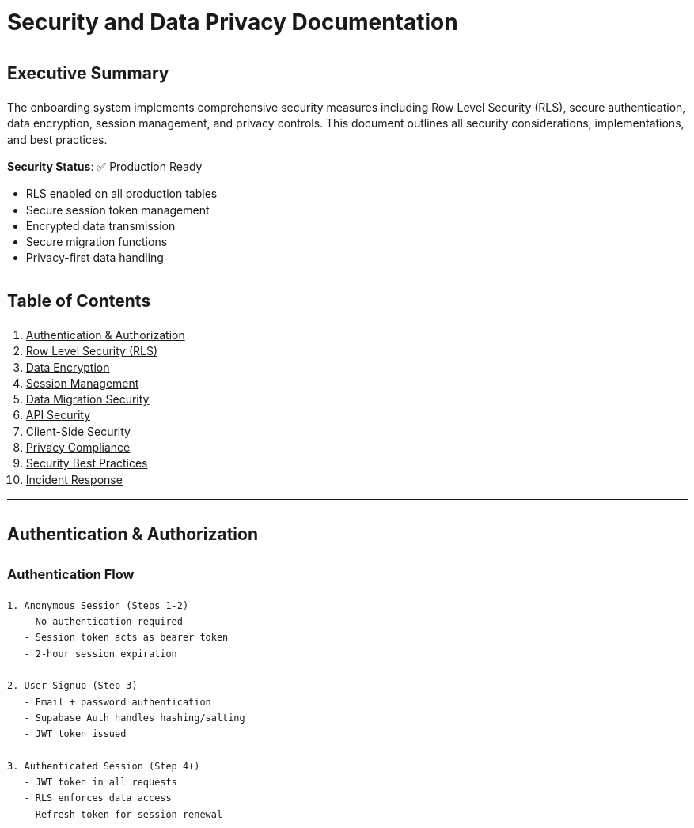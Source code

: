 # Security and Data Privacy Documentation

## Executive Summary

The onboarding system implements comprehensive security measures including Row Level Security (RLS), secure authentication, data encryption, session management, and privacy controls. This document outlines all security considerations, implementations, and best practices.

**Security Status**: ✅ Production Ready
- RLS enabled on all production tables
- Secure session token management
- Encrypted data transmission
- Secure migration functions
- Privacy-first data handling

## Table of Contents

1. [Authentication & Authorization](#authentication--authorization)
2. [Row Level Security (RLS)](#row-level-security-rls)
3. [Data Encryption](#data-encryption)
4. [Session Management](#session-management)
5. [Data Migration Security](#data-migration-security)
6. [API Security](#api-security)
7. [Client-Side Security](#client-side-security)
8. [Privacy Compliance](#privacy-compliance)
9. [Security Best Practices](#security-best-practices)
10. [Incident Response](#incident-response)

---

## Authentication & Authorization

### Authentication Flow

```
1. Anonymous Session (Steps 1-2)
   - No authentication required
   - Session token acts as bearer token
   - 2-hour session expiration

2. User Signup (Step 3)
   - Email + password authentication
   - Supabase Auth handles hashing/salting
   - JWT token issued

3. Authenticated Session (Step 4+)
   - JWT token in all requests
   - RLS enforces data access
   - Refresh token for session renewal
```
